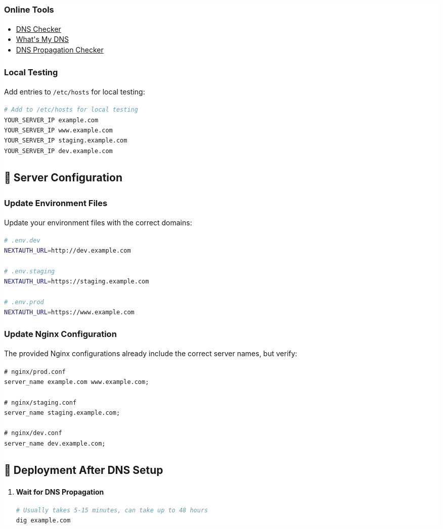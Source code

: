 ### Online Tools
- [DNS Checker](https://dnschecker.org/)
- [What's My DNS](https://www.whatsmydns.net/)
- [DNS Propagation Checker](https://www.dnswatch.info/)

### Local Testing
Add entries to `/etc/hosts` for local testing:

```bash
# Add to /etc/hosts for local testing
YOUR_SERVER_IP example.com
YOUR_SERVER_IP www.example.com
YOUR_SERVER_IP staging.example.com
YOUR_SERVER_IP dev.example.com
```

## 🔧 Server Configuration

### Update Environment Files
Update your environment files with the correct domains:

```bash
# .env.dev
NEXTAUTH_URL=http://dev.example.com

# .env.staging
NEXTAUTH_URL=https://staging.example.com

# .env.prod
NEXTAUTH_URL=https://www.example.com
```

### Update Nginx Configuration
The provided Nginx configurations already include the correct server names, but verify:

```nginx
# nginx/prod.conf
server_name example.com www.example.com;

# nginx/staging.conf
server_name staging.example.com;

# nginx/dev.conf
server_name dev.example.com;
```

## 🚀 Deployment After DNS Setup

1. **Wait for DNS Propagation**
   ```bash
   # Usually takes 5-15 minutes, can take up to 48 hours
   dig example.com
   ```

